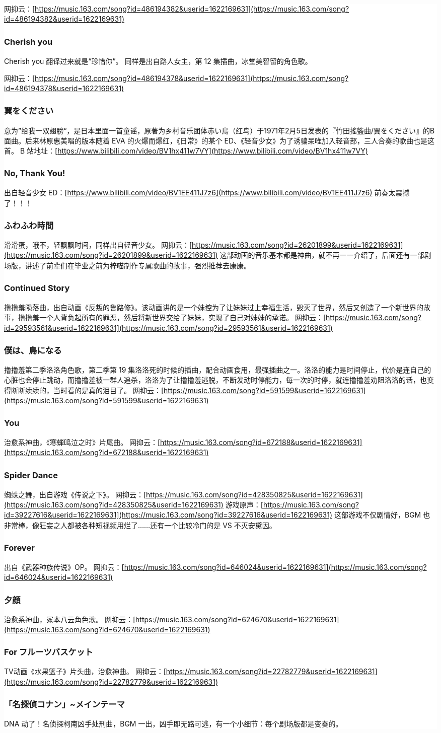 网抑云：[https://music.163.com/song?id=486194382&userid=1622169631](https://music.163.com/song?id=486194382&userid=1622169631)
### Cherish you
Cherish you 翻译过来就是“珍惜你”。
同样是出自路人女主，第 12 集插曲，冰堂美智留的角色歌。

网抑云：[https://music.163.com/song?id=486194378&userid=1622169631](https://music.163.com/song?id=486194378&userid=1622169631)
### 翼をください
意为”给我一双翅膀“，是日本里面一首童谣，原著为乡村音乐团体赤い鳥（红鸟）于1971年2月5日发表的『竹田搖籃曲/翼をください』的B面曲。后来林原惠美唱的版本随着 EVA 的火爆而爆红，《日常》的某个 ED、《轻音少女》为了诱骗呆唯加入轻音部，三人合奏的歌曲也是这首。
B 站地址：[https://www.bilibili.com/video/BV1hx411w7VY](https://www.bilibili.com/video/BV1hx411w7VY)
### No, Thank You!
出自轻音少女 ED：[https://www.bilibili.com/video/BV1EE411J7z6](https://www.bilibili.com/video/BV1EE411J7z6)
前奏太震撼了！！！
### ふわふわ時間
滑滑蛋，哦不，轻飘飘时间，同样出自轻音少女。
网抑云：[https://music.163.com/song?id=26201899&userid=1622169631](https://music.163.com/song?id=26201899&userid=1622169631)
这部动画的音乐基本都是神曲，就不再一一介绍了，后面还有一部剧场版，讲述了前辈们在毕业之前为梓喵制作专属歌曲的故事，强烈推荐去康康。
### Continued Story
撸撸羞陨落曲，出自动画《反叛的鲁路修》。该动画讲的是一个妹控为了让妹妹过上幸福生活，毁灭了世界，然后又创造了一个新世界的故事，撸撸羞一个人背负起所有的罪恶，然后将新世界交给了妹妹，实现了自己对妹妹的承诺。
网抑云：[https://music.163.com/song?id=29593561&userid=1622169631](https://music.163.com/song?id=29593561&userid=1622169631)
### 僕は、鳥になる
撸撸羞第二季洛洛角色歌，第二季第 19 集洛洛死的时候的插曲，配合动画食用，最强插曲之一。洛洛的能力是时间停止，代价是连自己的心脏也会停止跳动，而撸撸羞被一群人追杀，洛洛为了让撸撸羞逃脱，不断发动时停能力，每一次的时停，就连撸撸羞劝阻洛洛的话，也变得断断续续的，当时看的是真的泪目了。
网抑云：[https://music.163.com/song?id=591599&userid=1622169631](https://music.163.com/song?id=591599&userid=1622169631)
### You
治愈系神曲，《寒蝉鸣泣之时》片尾曲。
网抑云：[https://music.163.com/song?id=672188&userid=1622169631](https://music.163.com/song?id=672188&userid=1622169631)
### Spider Dance
蜘蛛之舞，出自游戏《传说之下》。
网抑云：[https://music.163.com/song?id=428350825&userid=1622169631](https://music.163.com/song?id=428350825&userid=1622169631)
游戏原声：[https://music.163.com/song?id=39227616&userid=1622169631](https://music.163.com/song?id=39227616&userid=1622169631)
这部游戏不仅剧情好，BGM 也非常棒，像狂妄之人都被各种短视频用烂了……还有一个比较冷门的是 VS 不灭安黛因。
### Forever
出自《武器种族传说》OP。
网抑云：[https://music.163.com/song?id=646024&userid=1622169631](https://music.163.com/song?id=646024&userid=1622169631)
### 夕顔
治愈系神曲，冢本八云角色歌。
网抑云：[https://music.163.com/song?id=624670&userid=1622169631](https://music.163.com/song?id=624670&userid=1622169631)
### For フルーツバスケット
TV动画《水果篮子》片头曲，治愈神曲。
网抑云：[https://music.163.com/song?id=22782779&userid=1622169631](https://music.163.com/song?id=22782779&userid=1622169631)
### 「名探偵コナン」~メインテーマ
DNA 动了！名侦探柯南凶手处刑曲，BGM 一出，凶手即无路可逃，有一个小细节：每个剧场版都是变奏的。